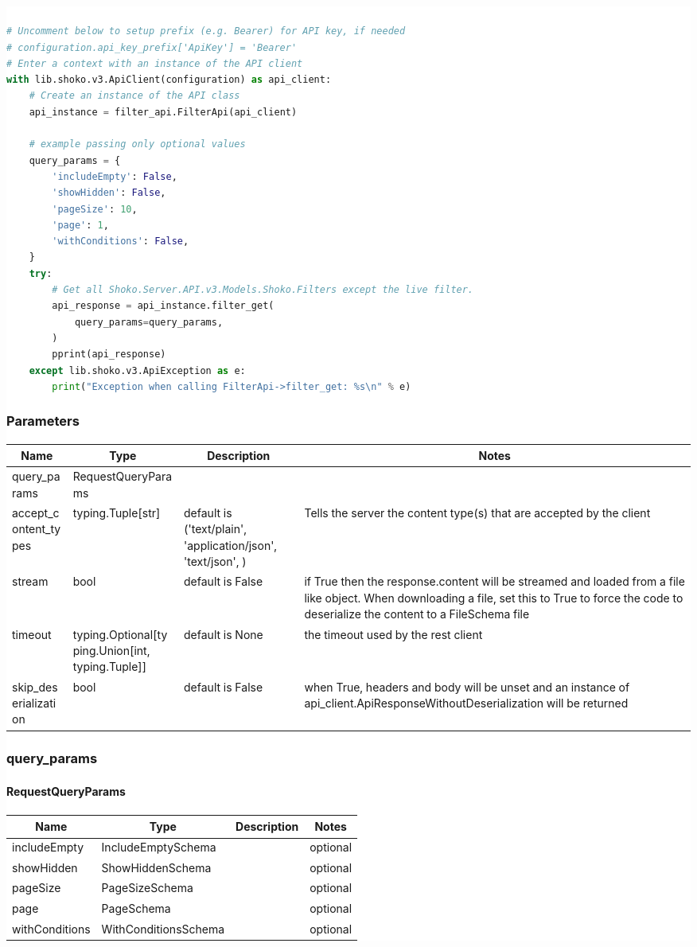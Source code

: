 ```python

# Uncomment below to setup prefix (e.g. Bearer) for API key, if needed
# configuration.api_key_prefix['ApiKey'] = 'Bearer'
# Enter a context with an instance of the API client
with lib.shoko.v3.ApiClient(configuration) as api_client:
    # Create an instance of the API class
    api_instance = filter_api.FilterApi(api_client)

    # example passing only optional values
    query_params = {
        'includeEmpty': False,
        'showHidden': False,
        'pageSize': 10,
        'page': 1,
        'withConditions': False,
    }
    try:
        # Get all Shoko.Server.API.v3.Models.Shoko.Filters except the live filter.
        api_response = api_instance.filter_get(
            query_params=query_params,
        )
        pprint(api_response)
    except lib.shoko.v3.ApiException as e:
        print("Exception when calling FilterApi->filter_get: %s\n" % e)
```
### Parameters

Name | Type | Description  | Notes
------------- | ------------- | ------------- | -------------
query_params | RequestQueryParams | |
accept_content_types | typing.Tuple[str] | default is ('text/plain', 'application/json', 'text/json', ) | Tells the server the content type(s) that are accepted by the client
stream | bool | default is False | if True then the response.content will be streamed and loaded from a file like object. When downloading a file, set this to True to force the code to deserialize the content to a FileSchema file
timeout | typing.Optional[typing.Union[int, typing.Tuple]] | default is None | the timeout used by the rest client
skip_deserialization | bool | default is False | when True, headers and body will be unset and an instance of api_client.ApiResponseWithoutDeserialization will be returned

### query_params
#### RequestQueryParams

Name | Type | Description  | Notes
------------- | ------------- | ------------- | -------------
includeEmpty | IncludeEmptySchema | | optional
showHidden | ShowHiddenSchema | | optional
pageSize | PageSizeSchema | | optional
page | PageSchema | | optional
withConditions | WithConditionsSchema | | optional
